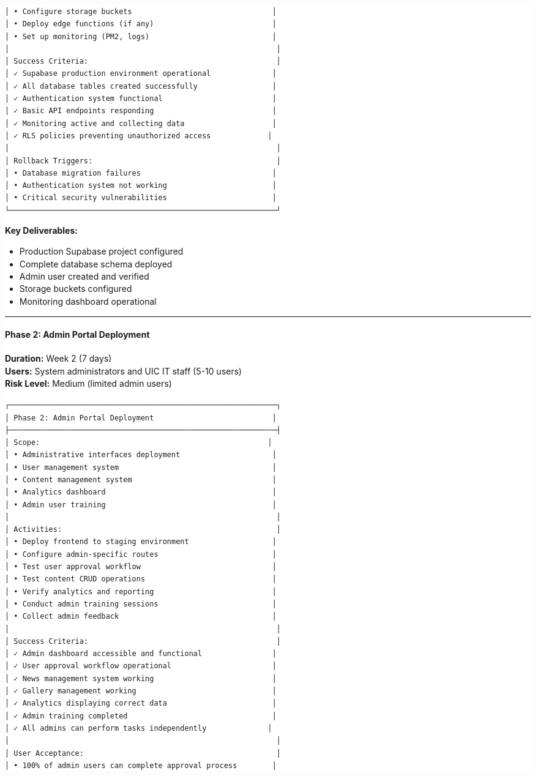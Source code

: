 ```
│ • Configure storage buckets                                │
│ • Deploy edge functions (if any)                           │
│ • Set up monitoring (PM2, logs)                            │
│                                                             │
│ Success Criteria:                                           │
│ ✓ Supabase production environment operational              │
│ ✓ All database tables created successfully                 │
│ ✓ Authentication system functional                         │
│ ✓ Basic API endpoints responding                           │
│ ✓ Monitoring active and collecting data                    │
│ ✓ RLS policies preventing unauthorized access             │
│                                                             │
│ Rollback Triggers:                                          │
│ • Database migration failures                              │
│ • Authentication system not working                        │
│ • Critical security vulnerabilities                        │
└─────────────────────────────────────────────────────────────┘
```

**Key Deliverables:**
- Production Supabase project configured
- Complete database schema deployed
- Admin user created and verified
- Storage buckets configured
- Monitoring dashboard operational

---

#### Phase 2: Admin Portal Deployment
**Duration:** Week 2 (7 days)  
**Users:** System administrators and UIC IT staff (5-10 users)  
**Risk Level:** Medium (limited admin users)

```
┌─────────────────────────────────────────────────────────────┐
│ Phase 2: Admin Portal Deployment                           │
├─────────────────────────────────────────────────────────────┤
│ Scope:                                                    │
│ • Administrative interfaces deployment                     │
│ • User management system                                   │
│ • Content management system                                │
│ • Analytics dashboard                                      │
│ • Admin user training                                      │
│                                                             │
│ Activities:                                                 │
│ • Deploy frontend to staging environment                   │
│ • Configure admin-specific routes                          │
│ • Test user approval workflow                              │
│ • Test content CRUD operations                             │
│ • Verify analytics and reporting                           │
│ • Conduct admin training sessions                          │
│ • Collect admin feedback                                   │
│                                                             │
│ Success Criteria:                                           │
│ ✓ Admin dashboard accessible and functional                │
│ ✓ User approval workflow operational                       │
│ ✓ News management system working                           │
│ ✓ Gallery management working                               │
│ ✓ Analytics displaying correct data                        │
│ ✓ Admin training completed                                 │
│ ✓ All admins can perform tasks independently              │
│                                                             │
│ User Acceptance:                                            │
│ • 100% of admin users can complete approval process        │
```
